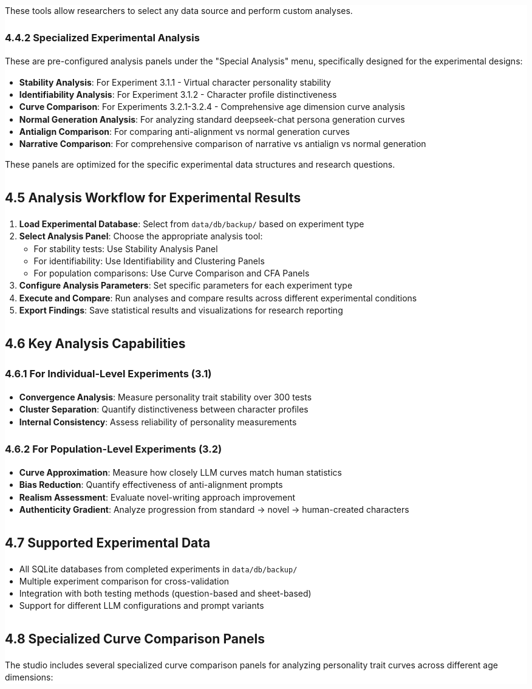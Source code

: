 These tools allow researchers to select any data source and perform custom analyses.

### 4.4.2 Specialized Experimental Analysis
These are pre-configured analysis panels under the "Special Analysis" menu, specifically designed for the experimental designs:
- **Stability Analysis**: For Experiment 3.1.1 - Virtual character personality stability
- **Identifiability Analysis**: For Experiment 3.1.2 - Character profile distinctiveness
- **Curve Comparison**: For Experiments 3.2.1-3.2.4 - Comprehensive age dimension curve analysis
- **Normal Generation Analysis**: For analyzing standard deepseek-chat persona generation curves
- **Antialign Comparison**: For comparing anti-alignment vs normal generation curves
- **Narrative Comparison**: For comprehensive comparison of narrative vs antialign vs normal generation

These panels are optimized for the specific experimental data structures and research questions.

## 4.5 Analysis Workflow for Experimental Results

1. **Load Experimental Database**: Select from `data/db/backup/` based on experiment type
2. **Select Analysis Panel**: Choose the appropriate analysis tool:
   - For stability tests: Use Stability Analysis Panel
   - For identifiability: Use Identifiability and Clustering Panels  
   - For population comparisons: Use Curve Comparison and CFA Panels
3. **Configure Analysis Parameters**: Set specific parameters for each experiment type
4. **Execute and Compare**: Run analyses and compare results across different experimental conditions
5. **Export Findings**: Save statistical results and visualizations for research reporting

## 4.6 Key Analysis Capabilities

### 4.6.1 For Individual-Level Experiments (3.1)
- **Convergence Analysis**: Measure personality trait stability over 300 tests
- **Cluster Separation**: Quantify distinctiveness between character profiles
- **Internal Consistency**: Assess reliability of personality measurements

### 4.6.2 For Population-Level Experiments (3.2)  
- **Curve Approximation**: Measure how closely LLM curves match human statistics
- **Bias Reduction**: Quantify effectiveness of anti-alignment prompts
- **Realism Assessment**: Evaluate novel-writing approach improvement
- **Authenticity Gradient**: Analyze progression from standard → novel → human-created characters

## 4.7 Supported Experimental Data
- All SQLite databases from completed experiments in `data/db/backup/`
- Multiple experiment comparison for cross-validation
- Integration with both testing methods (question-based and sheet-based)
- Support for different LLM configurations and prompt variants

## 4.8 Specialized Curve Comparison Panels
The studio includes several specialized curve comparison panels for analyzing personality trait curves across different age dimensions:
